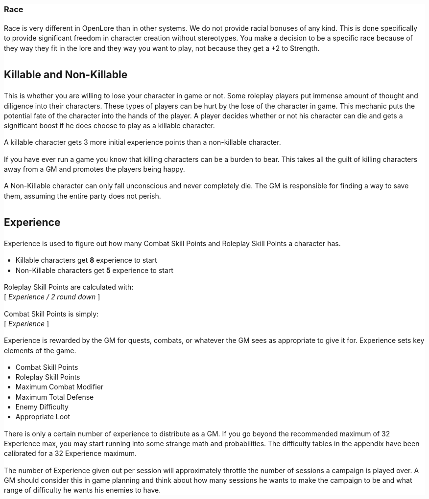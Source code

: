 ### Race

Race is very different in OpenLore than in other systems. We do not provide racial bonuses of any kind. This is done specifically to provide significant freedom in character creation without stereotypes. You make a decision to be a specific race because of they way they fit in the lore and they way you want to play, not because they get a +2 to Strength.

## Killable and Non-Killable

This is whether you are willing to lose your character in game or not. Some roleplay players put immense amount of thought and diligence into their characters. These types of players can be hurt by the lose of the character in game. This mechanic puts the potential fate of the character into the hands of the player. A player decides whether or not his character can die and gets a significant boost if he does choose to play as a killable character.

A killable character gets 3 more initial experience points than a non-killable character.

If you have ever run a game you know that killing characters can be a burden to bear. This takes all the guilt of killing characters away from a GM and promotes the players being happy.

A Non-Killable character can only fall unconscious and never completely die. The GM is responsible for finding a way to save them, assuming the entire party does not perish.

## Experience

Experience is used to figure out how many Combat Skill Points and Roleplay Skill Points a character has. 

* Killable characters get **8** experience to start
* Non-Killable characters get **5** experience to start

Roleplay Skill Points are calculated with:   
\[ _Experience / 2 round down_ \]  
  
Combat Skill Points is simply:   
\[ _Experience_ \]

Experience is rewarded by the GM for quests, combats, or whatever the GM sees as appropriate to give it for. Experience sets key elements of the game.

* Combat Skill Points
* Roleplay Skill Points
* Maximum Combat Modifier
* Maximum Total Defense
* Enemy Difficulty
* Appropriate Loot

There is only a certain number of experience to distribute as a GM. If you go beyond the recommended maximum of 32 Experience max, you may start running into some strange math and probabilities. The difficulty tables in the appendix have been calibrated for a 32 Experience maximum.

The number of Experience given out per session will approximately throttle the number of sessions a campaign is played over. A GM should consider this in game planning and think about how many sessions he wants to make the campaign to be and what range of difficulty he wants his enemies to have.
